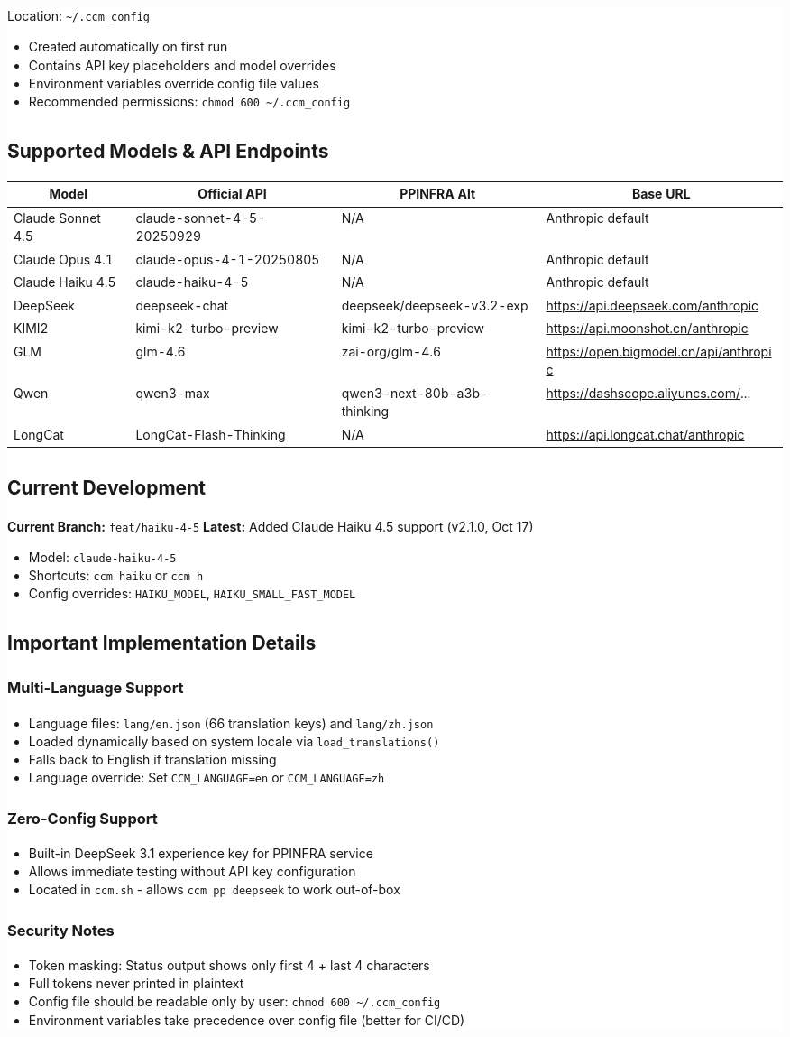 Location: `~/.ccm_config`
- Created automatically on first run
- Contains API key placeholders and model overrides
- Environment variables override config file values
- Recommended permissions: `chmod 600 ~/.ccm_config`

## Supported Models & API Endpoints

| Model | Official API | PPINFRA Alt | Base URL |
|-------|-------------|-------------|----------|
| Claude Sonnet 4.5 | claude-sonnet-4-5-20250929 | N/A | Anthropic default |
| Claude Opus 4.1 | claude-opus-4-1-20250805 | N/A | Anthropic default |
| Claude Haiku 4.5 | claude-haiku-4-5 | N/A | Anthropic default |
| DeepSeek | deepseek-chat | deepseek/deepseek-v3.2-exp | https://api.deepseek.com/anthropic |
| KIMI2 | kimi-k2-turbo-preview | kimi-k2-turbo-preview | https://api.moonshot.cn/anthropic |
| GLM | glm-4.6 | zai-org/glm-4.6 | https://open.bigmodel.cn/api/anthropic |
| Qwen | qwen3-max | qwen3-next-80b-a3b-thinking | https://dashscope.aliyuncs.com/... |
| LongCat | LongCat-Flash-Thinking | N/A | https://api.longcat.chat/anthropic |

## Current Development

**Current Branch:** `feat/haiku-4-5`
**Latest:** Added Claude Haiku 4.5 support (v2.1.0, Oct 17)
- Model: `claude-haiku-4-5`
- Shortcuts: `ccm haiku` or `ccm h`
- Config overrides: `HAIKU_MODEL`, `HAIKU_SMALL_FAST_MODEL`

## Important Implementation Details

### Multi-Language Support

- Language files: `lang/en.json` (66 translation keys) and `lang/zh.json`
- Loaded dynamically based on system locale via `load_translations()`
- Falls back to English if translation missing
- Language override: Set `CCM_LANGUAGE=en` or `CCM_LANGUAGE=zh`

### Zero-Config Support

- Built-in DeepSeek 3.1 experience key for PPINFRA service
- Allows immediate testing without API key configuration
- Located in `ccm.sh` - allows `ccm pp deepseek` to work out-of-box

### Security Notes

- Token masking: Status output shows only first 4 + last 4 characters
- Full tokens never printed in plaintext
- Config file should be readable only by user: `chmod 600 ~/.ccm_config`
- Environment variables take precedence over config file (better for CI/CD)
